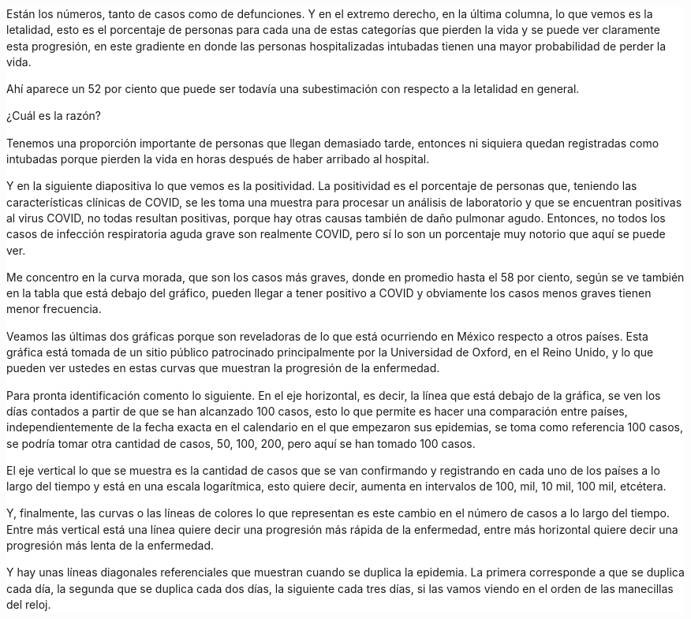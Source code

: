 Están los números, tanto de casos como de defunciones. Y en el extremo
derecho, en la última columna, lo que vemos es la letalidad, esto es el
porcentaje de personas para cada una de estas categorías que pierden la vida y
se puede ver claramente esta progresión, en este gradiente en donde las
personas hospitalizadas intubadas tienen una mayor probabilidad de perder la
vida.

Ahí aparece un 52 por ciento que puede ser todavía una subestimación con
respecto a la letalidad en general.

¿Cuál es la razón?

Tenemos una proporción importante de personas que llegan demasiado tarde,
entonces ni siquiera quedan registradas como intubadas porque pierden la vida
en horas después de haber arribado al hospital.

Y en la siguiente diapositiva lo que vemos es la positividad. La positividad
es el porcentaje de personas que, teniendo las características clínicas de
COVID, se les toma una muestra para procesar un análisis de laboratorio y que
se encuentran positivas al virus COVID, no todas resultan positivas, porque
hay otras causas también de daño pulmonar agudo. Entonces, no todos los casos
de infección respiratoria aguda grave son realmente COVID, pero sí lo son un
porcentaje muy notorio que aquí se puede ver.

Me concentro en la curva morada, que son los casos más graves, donde en
promedio hasta el 58 por ciento, según se ve también en la tabla que está
debajo del gráfico, pueden llegar a tener positivo a COVID y obviamente los
casos menos graves tienen menor frecuencia.

Veamos las últimas dos gráficas porque son reveladoras de lo que está
ocurriendo en México respecto a otros países. Esta gráfica está tomada de un
sitio público patrocinado principalmente por la Universidad de Oxford, en el
Reino Unido, y lo que pueden ver ustedes en estas curvas que muestran la
progresión de la enfermedad.

Para pronta identificación comento lo siguiente. En el eje horizontal, es
decir, la línea que está debajo de la gráfica, se ven los días contados a
partir de que se han alcanzado 100 casos, esto lo que permite es hacer una
comparación entre países, independientemente de la fecha exacta en el
calendario en el que empezaron sus epidemias, se toma como referencia 100
casos, se podría tomar otra cantidad de casos, 50, 100, 200, pero aquí se han
tomado 100 casos.

El eje vertical lo que se muestra es la cantidad de casos que se van
confirmando y registrando en cada uno de los países a lo largo del tiempo y
está en una escala logarítmica, esto quiere decir, aumenta en intervalos de
100, mil, 10 mil, 100 mil, etcétera.

Y, finalmente, las curvas o las líneas de colores lo que representan es este
cambio en el número de casos a lo largo del tiempo. Entre más vertical está
una línea quiere decir una progresión más rápida de la enfermedad, entre más
horizontal quiere decir una progresión más lenta de la enfermedad.

Y hay unas líneas diagonales referenciales que muestran cuando se duplica la
epidemia. La primera corresponde a que se duplica cada día, la segunda que se
duplica cada dos días, la siguiente cada tres días, si las vamos viendo en el
orden de las manecillas del reloj.
